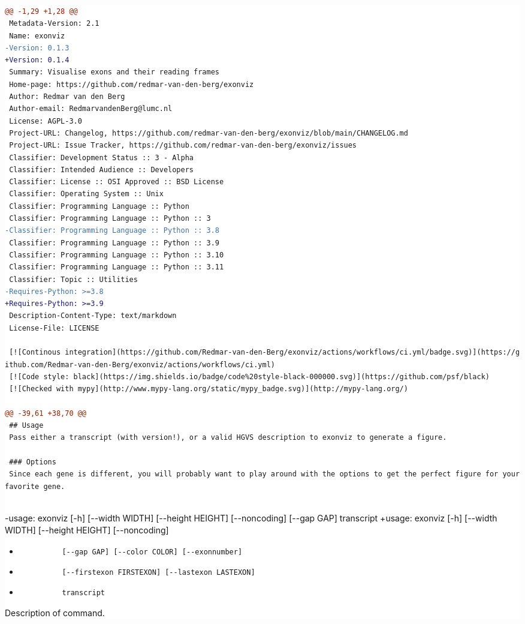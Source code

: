 ```diff
@@ -1,29 +1,28 @@
 Metadata-Version: 2.1
 Name: exonviz
-Version: 0.1.3
+Version: 0.1.4
 Summary: Visualise exons and their reading frames
 Home-page: https://github.com/redmar-van-den-berg/exonviz
 Author: Redmar van den Berg
 Author-email: RedmarvandenBerg@lumc.nl
 License: AGPL-3.0
 Project-URL: Changelog, https://github.com/redmar-van-den-berg/exonviz/blob/main/CHANGELOG.md
 Project-URL: Issue Tracker, https://github.com/redmar-van-den-berg/exonviz/issues
 Classifier: Development Status :: 3 - Alpha
 Classifier: Intended Audience :: Developers
 Classifier: License :: OSI Approved :: BSD License
 Classifier: Operating System :: Unix
 Classifier: Programming Language :: Python
 Classifier: Programming Language :: Python :: 3
-Classifier: Programming Language :: Python :: 3.8
 Classifier: Programming Language :: Python :: 3.9
 Classifier: Programming Language :: Python :: 3.10
 Classifier: Programming Language :: Python :: 3.11
 Classifier: Topic :: Utilities
-Requires-Python: >=3.8
+Requires-Python: >=3.9
 Description-Content-Type: text/markdown
 License-File: LICENSE
 
 [![Continous integration](https://github.com/Redmar-van-den-Berg/exonviz/actions/workflows/ci.yml/badge.svg)](https://github.com/Redmar-van-den-Berg/exonviz/actions/workflows/ci.yml)
 [![Code style: black](https://img.shields.io/badge/code%20style-black-000000.svg)](https://github.com/psf/black)
 [![Checked with mypy](http://www.mypy-lang.org/static/mypy_badge.svg)](http://mypy-lang.org/)
 
@@ -39,61 +38,70 @@
 ## Usage
 Pass either a transcript (with version!), or a valid HGVS description to exonviz to generate a figure.
 
 ### Options
 Since each gene is different, you will probably want to play around with the options to get the perfect figure for your favorite gene.
 
 ```
-usage: exonviz [-h] [--width WIDTH] [--height HEIGHT] [--noncoding] [--gap GAP] transcript
+usage: exonviz [-h] [--width WIDTH] [--height HEIGHT] [--noncoding]
+               [--gap GAP] [--color COLOR] [--exonnumber]
+               [--firstexon FIRSTEXON] [--lastexon LASTEXON]
+               transcript
 
 Description of command.
 
